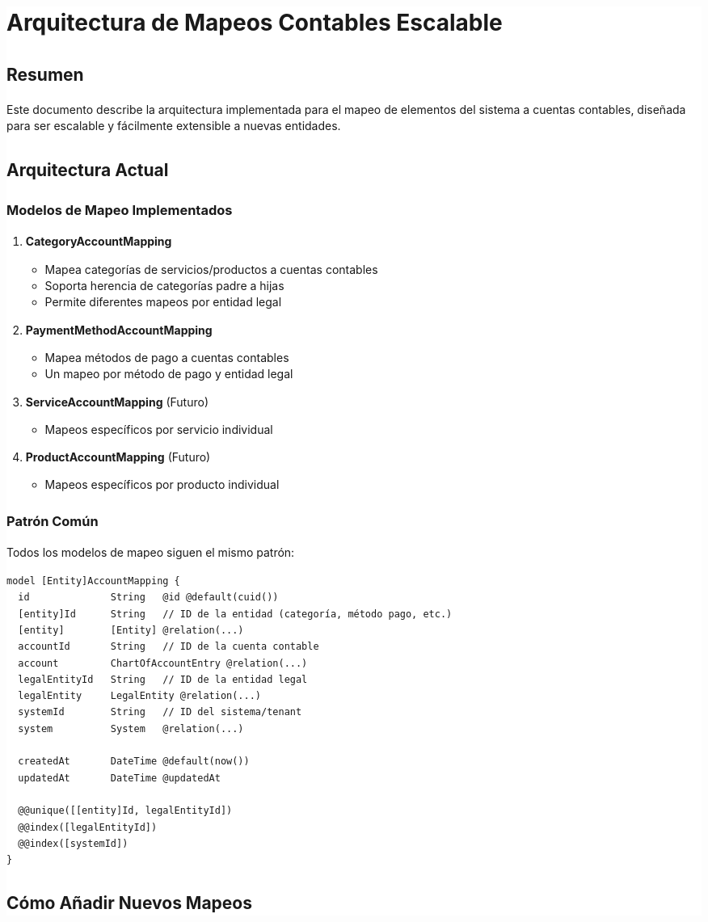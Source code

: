 # Arquitectura de Mapeos Contables Escalable

## Resumen

Este documento describe la arquitectura implementada para el mapeo de elementos del sistema a cuentas contables, diseñada para ser escalable y fácilmente extensible a nuevas entidades.

## Arquitectura Actual

### Modelos de Mapeo Implementados

1. **CategoryAccountMapping**
   - Mapea categorías de servicios/productos a cuentas contables
   - Soporta herencia de categorías padre a hijas
   - Permite diferentes mapeos por entidad legal

2. **PaymentMethodAccountMapping**
   - Mapea métodos de pago a cuentas contables
   - Un mapeo por método de pago y entidad legal

3. **ServiceAccountMapping** (Futuro)
   - Mapeos específicos por servicio individual

4. **ProductAccountMapping** (Futuro)
   - Mapeos específicos por producto individual

### Patrón Común

Todos los modelos de mapeo siguen el mismo patrón:

```prisma
model [Entity]AccountMapping {
  id              String   @id @default(cuid())
  [entity]Id      String   // ID de la entidad (categoría, método pago, etc.)
  [entity]        [Entity] @relation(...)
  accountId       String   // ID de la cuenta contable
  account         ChartOfAccountEntry @relation(...)
  legalEntityId   String   // ID de la entidad legal
  legalEntity     LegalEntity @relation(...)
  systemId        String   // ID del sistema/tenant
  system          System   @relation(...)
  
  createdAt       DateTime @default(now())
  updatedAt       DateTime @updatedAt
  
  @@unique([[entity]Id, legalEntityId])
  @@index([legalEntityId])
  @@index([systemId])
}
```

## Cómo Añadir Nuevos Mapeos

